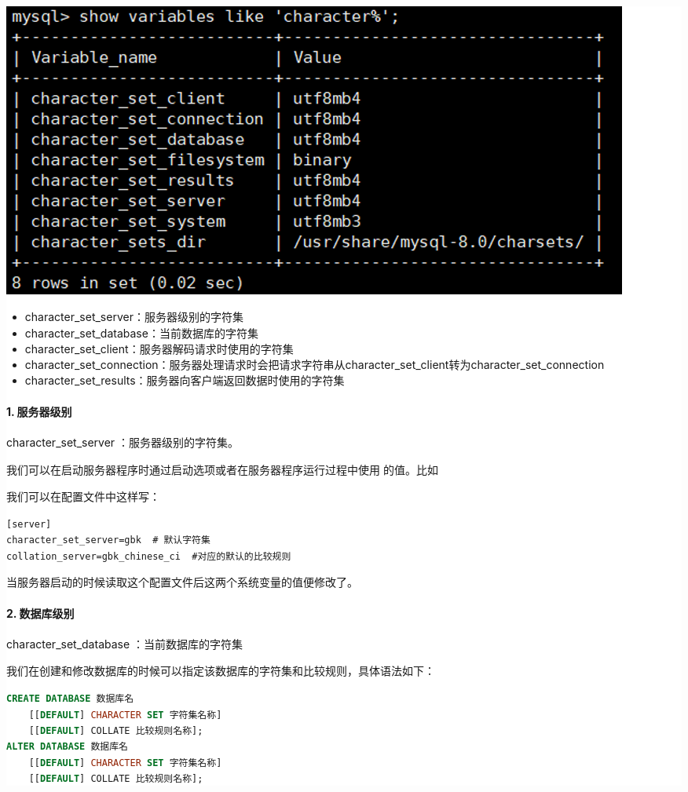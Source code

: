 ![image-20240724102707686](images/第01章_Linux下MySQL的安装与使用/image-20240724102707686-17217880284573.png)

- character_set_server：服务器级别的字符集
- character_set_database：当前数据库的字符集
- character_set_client：服务器解码请求时使用的字符集
- character_set_connection：服务器处理请求时会把请求字符串从character_set_client转为character_set_connection
- character_set_results：服务器向客户端返回数据时使用的字符集

#### 1. 服务器级别

character_set_server ：服务器级别的字符集。

我们可以在启动服务器程序时通过启动选项或者在服务器程序运行过程中使用 的值。比如

我们可以在配置文件中这样写：

```shell
[server]
character_set_server=gbk  # 默认字符集
collation_server=gbk_chinese_ci  #对应的默认的比较规则
```

当服务器启动的时候读取这个配置文件后这两个系统变量的值便修改了。

#### 2. 数据库级别

character_set_database ：当前数据库的字符集

我们在创建和修改数据库的时候可以指定该数据库的字符集和比较规则，具体语法如下：

```sql
CREATE DATABASE 数据库名
	[[DEFAULT] CHARACTER SET 字符集名称]
 	[[DEFAULT] COLLATE 比较规则名称];
ALTER DATABASE 数据库名
	[[DEFAULT] CHARACTER SET 字符集名称]
 	[[DEFAULT] COLLATE 比较规则名称];
```
